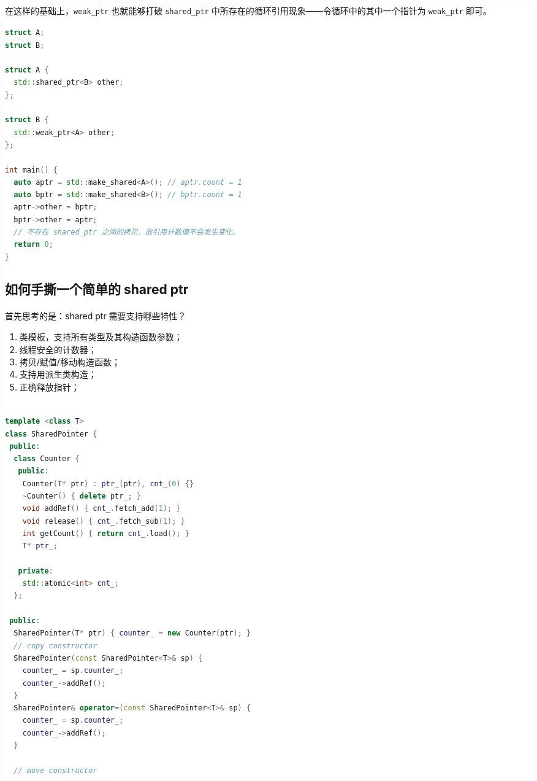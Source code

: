 在这样的基础上，`weak_ptr` 也就能够打破 `shared_ptr` 中所存在的循环引用现象——令循环中的其中一个指针为 `weak_ptr` 即可。

```cpp 解决循环引用
struct A;
struct B;

struct A {
  std::shared_ptr<B> other;
};

struct B {
  std::weak_ptr<A> other;
};

int main() {
  auto aptr = std::make_shared<A>(); // aptr.count = 1
  auto bptr = std::make_shared<B>(); // bptr.count = 1
  aptr->other = bptr;
  bptr->other = aptr;
  // 不存在 shared_ptr 之间的拷贝，故引用计数值不会发生变化。
  return 0;
}
```

## 如何手撕一个简单的 shared ptr

首先思考的是：shared ptr 需要支持哪些特性？

1. 类模板，支持所有类型及其构造函数参数；
2. 线程安全的计数器；
3. 拷贝/赋值/移动构造函数；
4. 支持用派生类构造；
5. 正确释放指针；

```cpp 实现 shared_ptr

template <class T>
class SharedPointer {
 public:
  class Counter {
   public:
    Counter(T* ptr) : ptr_(ptr), cnt_(0) {}
    ~Counter() { delete ptr_; }
    void addRef() { cnt_.fetch_add(1); }
    void release() { cnt_.fetch_sub(1); }
    int getCount() { return cnt_.load(); }
    T* ptr_;

   private:
    std::atomic<int> cnt_;
  };

 public:
  SharedPointer(T* ptr) { counter_ = new Counter(ptr); }
  // copy constructor
  SharedPointer(const SharedPointer<T>& sp) {
    counter_ = sp.counter_;
    counter_->addRef();
  }
  SharedPointer& operator=(const SharedPointer<T>& sp) {
    counter_ = sp.counter_;
    counter_->addRef();
  }

  // move constructor
```